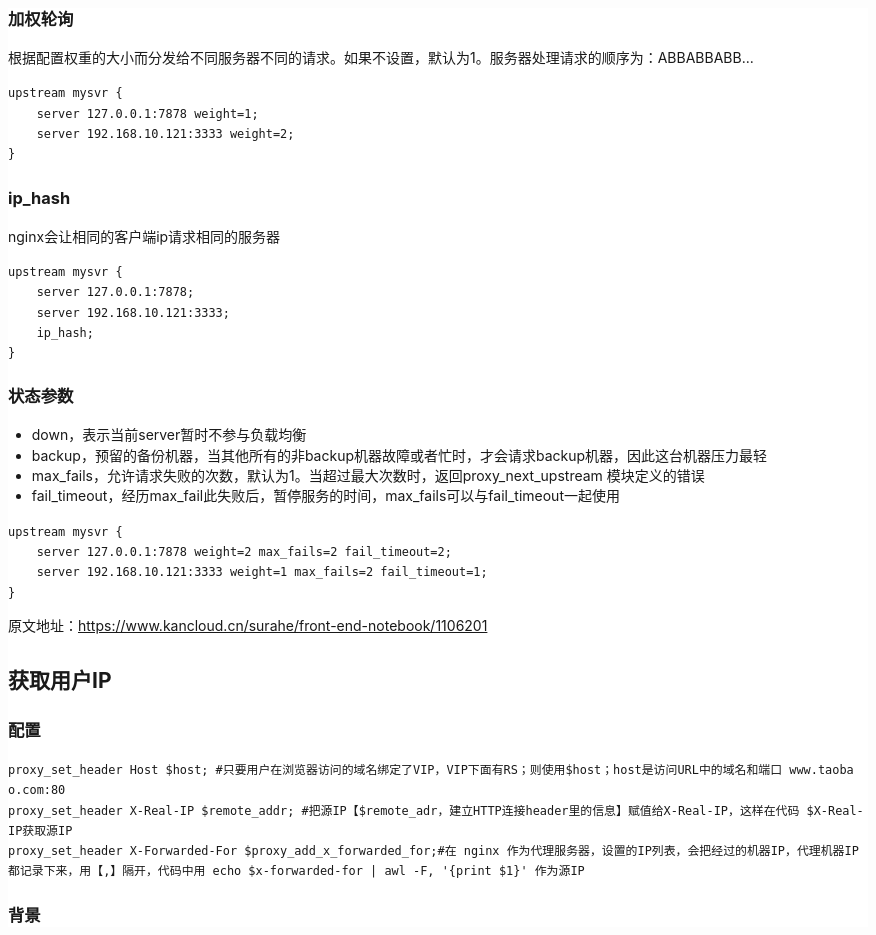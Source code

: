 ### 加权轮询

根据配置权重的大小而分发给不同服务器不同的请求。如果不设置，默认为1。服务器处理请求的顺序为：ABBABBABB...

```
upstream mysvr {
    server 127.0.0.1:7878 weight=1;
    server 192.168.10.121:3333 weight=2;
}
```

### ip_hash

nginx会让相同的客户端ip请求相同的服务器

```
upstream mysvr {
    server 127.0.0.1:7878;
    server 192.168.10.121:3333;
    ip_hash;
}
```

### 状态参数

- down，表示当前server暂时不参与负载均衡
- backup，预留的备份机器，当其他所有的非backup机器故障或者忙时，才会请求backup机器，因此这台机器压力最轻
- max_fails，允许请求失败的次数，默认为1。当超过最大次数时，返回proxy_next_upstream 模块定义的错误
- fail_timeout，经历max_fail此失败后，暂停服务的时间，max_fails可以与fail_timeout一起使用

```
upstream mysvr {
    server 127.0.0.1:7878 weight=2 max_fails=2 fail_timeout=2;
    server 192.168.10.121:3333 weight=1 max_fails=2 fail_timeout=1;
}
```

原文地址：https://www.kancloud.cn/surahe/front-end-notebook/1106201

## 获取用户IP

### 配置

```
proxy_set_header Host $host; #只要用户在浏览器访问的域名绑定了VIP，VIP下面有RS；则使用$host；host是访问URL中的域名和端口 www.taobao.com:80
proxy_set_header X-Real-IP $remote_addr; #把源IP【$remote_adr，建立HTTP连接header里的信息】赋值给X-Real-IP，这样在代码 $X-Real-IP获取源IP
proxy_set_header X-Forwarded-For $proxy_add_x_forwarded_for;#在 nginx 作为代理服务器，设置的IP列表，会把经过的机器IP，代理机器IP都记录下来，用【,】隔开，代码中用 echo $x-forwarded-for | awl -F, '{print $1}' 作为源IP
```

### 背景
